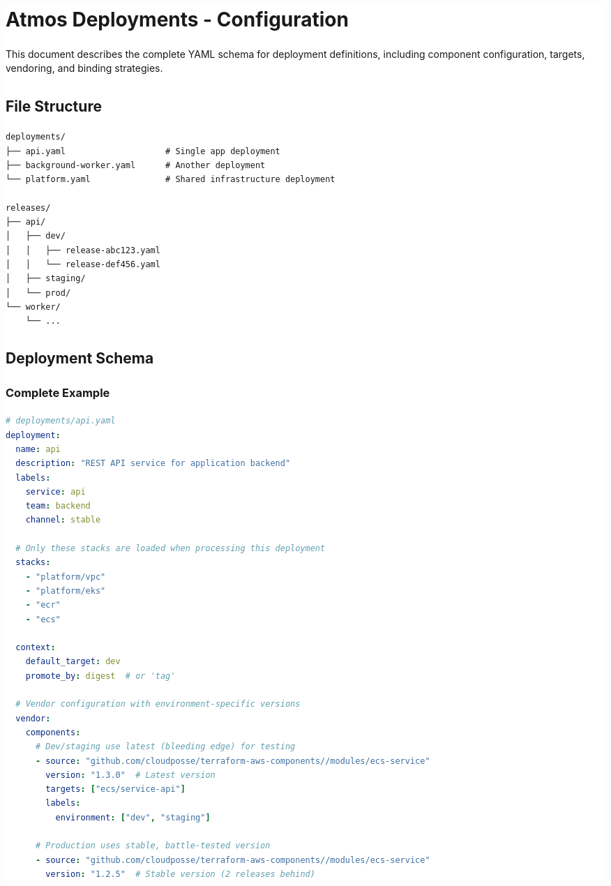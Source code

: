 # Atmos Deployments - Configuration

This document describes the complete YAML schema for deployment definitions, including component configuration, targets, vendoring, and binding strategies.

## File Structure

```
deployments/
├── api.yaml                    # Single app deployment
├── background-worker.yaml      # Another deployment
└── platform.yaml               # Shared infrastructure deployment

releases/
├── api/
│   ├── dev/
│   │   ├── release-abc123.yaml
│   │   └── release-def456.yaml
│   ├── staging/
│   └── prod/
└── worker/
    └── ...
```

## Deployment Schema

### Complete Example

```yaml
# deployments/api.yaml
deployment:
  name: api
  description: "REST API service for application backend"
  labels:
    service: api
    team: backend
    channel: stable

  # Only these stacks are loaded when processing this deployment
  stacks:
    - "platform/vpc"
    - "platform/eks"
    - "ecr"
    - "ecs"

  context:
    default_target: dev
    promote_by: digest  # or 'tag'

  # Vendor configuration with environment-specific versions
  vendor:
    components:
      # Dev/staging use latest (bleeding edge) for testing
      - source: "github.com/cloudposse/terraform-aws-components//modules/ecs-service"
        version: "1.3.0"  # Latest version
        targets: ["ecs/service-api"]
        labels:
          environment: ["dev", "staging"]

      # Production uses stable, battle-tested version
      - source: "github.com/cloudposse/terraform-aws-components//modules/ecs-service"
        version: "1.2.5"  # Stable version (2 releases behind)
```